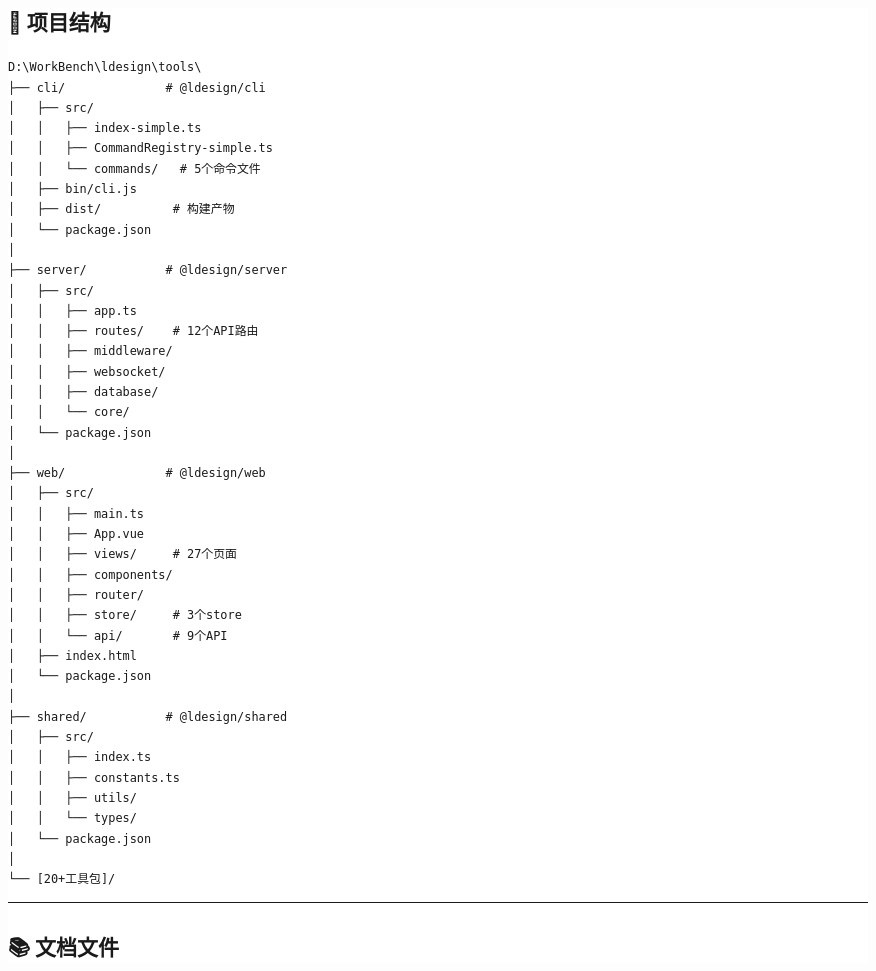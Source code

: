 
## 📁 项目结构

```
D:\WorkBench\ldesign\tools\
├── cli/              # @ldesign/cli
│   ├── src/
│   │   ├── index-simple.ts
│   │   ├── CommandRegistry-simple.ts
│   │   └── commands/   # 5个命令文件
│   ├── bin/cli.js
│   ├── dist/          # 构建产物
│   └── package.json
│
├── server/           # @ldesign/server
│   ├── src/
│   │   ├── app.ts
│   │   ├── routes/    # 12个API路由
│   │   ├── middleware/
│   │   ├── websocket/
│   │   ├── database/
│   │   └── core/
│   └── package.json
│
├── web/              # @ldesign/web
│   ├── src/
│   │   ├── main.ts
│   │   ├── App.vue
│   │   ├── views/     # 27个页面
│   │   ├── components/
│   │   ├── router/
│   │   ├── store/     # 3个store
│   │   └── api/       # 9个API
│   ├── index.html
│   └── package.json
│
├── shared/           # @ldesign/shared
│   ├── src/
│   │   ├── index.ts
│   │   ├── constants.ts
│   │   ├── utils/
│   │   └── types/
│   └── package.json
│
└── [20+工具包]/
```

---

## 📚 文档文件
